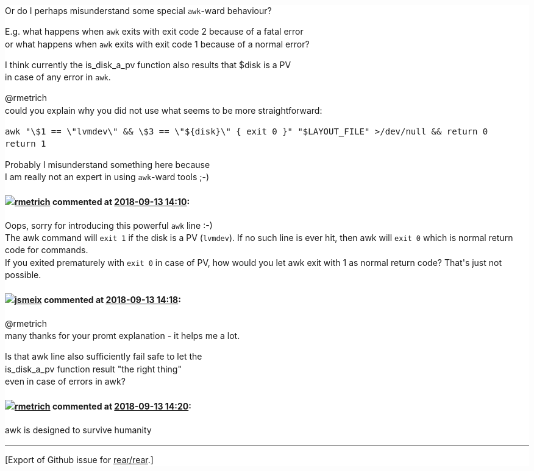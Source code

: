 Or do I perhaps misunderstand some special `awk`-ward behaviour?

E.g. what happens when `awk` exits with exit code 2 because of a fatal
error  
or what happens when `awk` exits with exit code 1 because of a normal
error?

I think currently the is\_disk\_a\_pv function also results that $disk
is a PV  
in case of any error in `awk`.

@rmetrich  
could you explain why you did not use what seems to be more
straightforward:

<pre>
awk "\$1 == \"lvmdev\" && \$3 == \"${disk}\" { exit 0 }" "$LAYOUT_FILE" >/dev/null && return 0
return 1
</pre>

Probably I misunderstand something here because  
I am really not an expert in using `awk`-ward tools ;-)

#### <img src="https://avatars.githubusercontent.com/u/1163635?u=36b5e32e1dd55f1ce77cad431a5683fce40a7934&v=4" width="50">[rmetrich](https://github.com/rmetrich) commented at [2018-09-13 14:10](https://github.com/rear/rear/pull/1903#issuecomment-421020891):

Oops, sorry for introducing this powerful `awk` line :-)  
The awk command will `exit 1` if the disk is a PV (`lvmdev`). If no such
line is ever hit, then awk will `exit 0` which is normal return code for
commands.  
If you exited prematurely with `exit 0` in case of PV, how would you let
awk exit with 1 as normal return code? That's just not possible.

#### <img src="https://avatars.githubusercontent.com/u/1788608?u=925fc54e2ce01551392622446ece427f51e2f0ce&v=4" width="50">[jsmeix](https://github.com/jsmeix) commented at [2018-09-13 14:18](https://github.com/rear/rear/pull/1903#issuecomment-421023744):

@rmetrich  
many thanks for your promt explanation - it helps me a lot.

Is that awk line also sufficiently fail safe to let the  
is\_disk\_a\_pv function result "the right thing"  
even in case of errors in awk?

#### <img src="https://avatars.githubusercontent.com/u/1163635?u=36b5e32e1dd55f1ce77cad431a5683fce40a7934&v=4" width="50">[rmetrich](https://github.com/rmetrich) commented at [2018-09-13 14:20](https://github.com/rear/rear/pull/1903#issuecomment-421024537):

awk is designed to survive humanity

------------------------------------------------------------------------

\[Export of Github issue for
[rear/rear](https://github.com/rear/rear).\]
